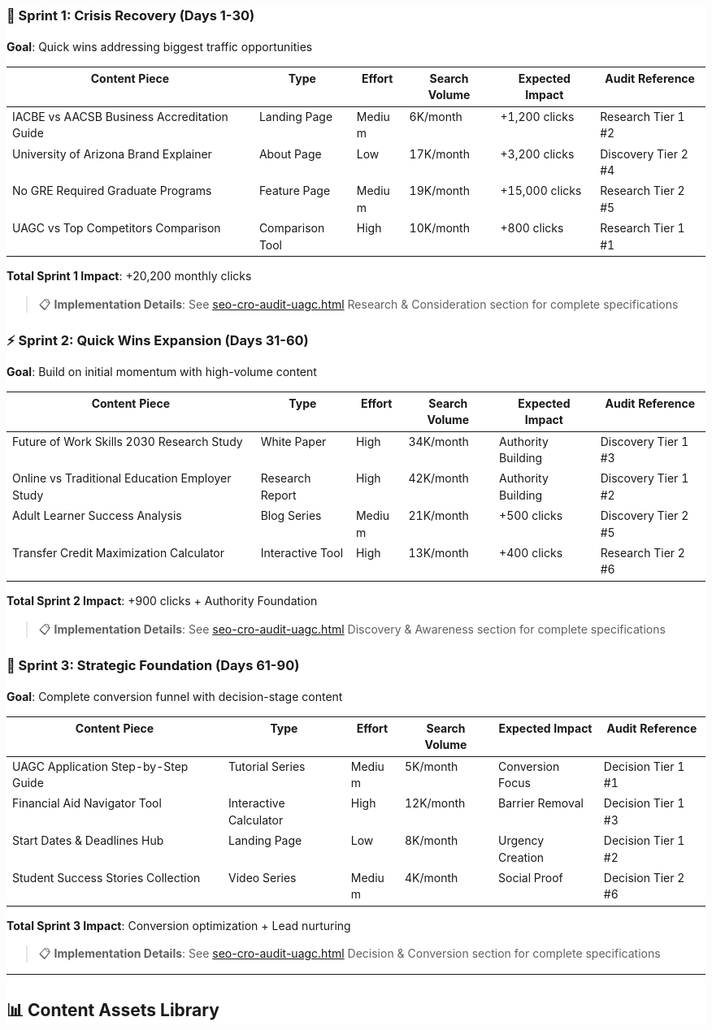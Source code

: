 ### 🚨 Sprint 1: Crisis Recovery (Days 1-30)
**Goal**: Quick wins addressing biggest traffic opportunities

| Content Piece | Type | Effort | Search Volume | Expected Impact | Audit Reference |
|---------------|------|--------|---------------|-----------------|-----------------|
| IACBE vs AACSB Business Accreditation Guide | Landing Page | Medium | 6K/month | +1,200 clicks | Research Tier 1 #2 |
| University of Arizona Brand Explainer | About Page | Low | 17K/month | +3,200 clicks | Discovery Tier 2 #4 |
| No GRE Required Graduate Programs | Feature Page | Medium | 19K/month | +15,000 clicks | Research Tier 2 #5 |
| UAGC vs Top Competitors Comparison | Comparison Tool | High | 10K/month | +800 clicks | Research Tier 1 #1 |

**Total Sprint 1 Impact**: +20,200 monthly clicks  
> 📋 **Implementation Details**: See [seo-cro-audit-uagc.html](seo-cro-audit-uagc.html) Research & Consideration section for complete specifications

### ⚡ Sprint 2: Quick Wins Expansion (Days 31-60)
**Goal**: Build on initial momentum with high-volume content

| Content Piece | Type | Effort | Search Volume | Expected Impact | Audit Reference |
|---------------|------|--------|---------------|-----------------|-----------------|
| Future of Work Skills 2030 Research Study | White Paper | High | 34K/month | Authority Building | Discovery Tier 1 #3 |
| Online vs Traditional Education Employer Study | Research Report | High | 42K/month | Authority Building | Discovery Tier 1 #2 |
| Adult Learner Success Analysis | Blog Series | Medium | 21K/month | +500 clicks | Discovery Tier 2 #5 |
| Transfer Credit Maximization Calculator | Interactive Tool | High | 13K/month | +400 clicks | Research Tier 2 #6 |

**Total Sprint 2 Impact**: +900 clicks + Authority Foundation  
> 📋 **Implementation Details**: See [seo-cro-audit-uagc.html](seo-cro-audit-uagc.html) Discovery & Awareness section for complete specifications

### 🎯 Sprint 3: Strategic Foundation (Days 61-90)
**Goal**: Complete conversion funnel with decision-stage content

| Content Piece | Type | Effort | Search Volume | Expected Impact | Audit Reference |
|---------------|------|--------|---------------|-----------------|-----------------|
| UAGC Application Step-by-Step Guide | Tutorial Series | Medium | 5K/month | Conversion Focus | Decision Tier 1 #1 |
| Financial Aid Navigator Tool | Interactive Calculator | High | 12K/month | Barrier Removal | Decision Tier 1 #3 |
| Start Dates & Deadlines Hub | Landing Page | Low | 8K/month | Urgency Creation | Decision Tier 1 #2 |
| Student Success Stories Collection | Video Series | Medium | 4K/month | Social Proof | Decision Tier 2 #6 |

**Total Sprint 3 Impact**: Conversion optimization + Lead nurturing  
> 📋 **Implementation Details**: See [seo-cro-audit-uagc.html](seo-cro-audit-uagc.html) Decision & Conversion section for complete specifications

---

## 📊 Content Assets Library
